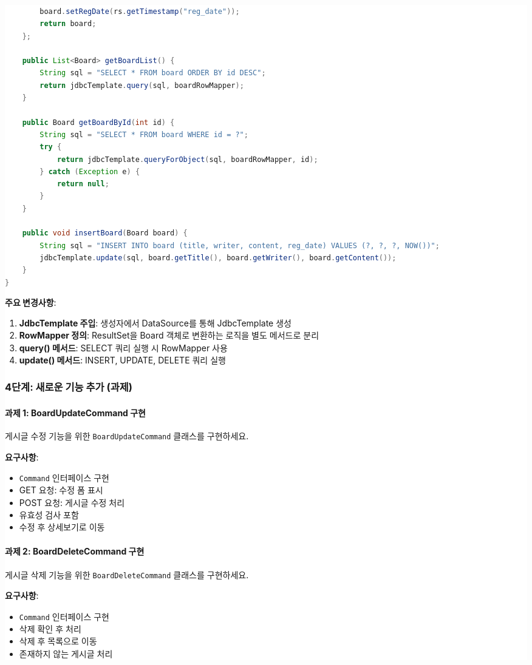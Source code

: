 ```java
        board.setRegDate(rs.getTimestamp("reg_date"));
        return board;
    };

    public List<Board> getBoardList() {
        String sql = "SELECT * FROM board ORDER BY id DESC";
        return jdbcTemplate.query(sql, boardRowMapper);
    }

    public Board getBoardById(int id) {
        String sql = "SELECT * FROM board WHERE id = ?";
        try {
            return jdbcTemplate.queryForObject(sql, boardRowMapper, id);
        } catch (Exception e) {
            return null;
        }
    }

    public void insertBoard(Board board) {
        String sql = "INSERT INTO board (title, writer, content, reg_date) VALUES (?, ?, ?, NOW())";
        jdbcTemplate.update(sql, board.getTitle(), board.getWriter(), board.getContent());
    }
}
```

**주요 변경사항**:

1. **JdbcTemplate 주입**: 생성자에서 DataSource를 통해 JdbcTemplate 생성
2. **RowMapper 정의**: ResultSet을 Board 객체로 변환하는 로직을 별도 메서드로 분리
3. **query() 메서드**: SELECT 쿼리 실행 시 RowMapper 사용
4. **update() 메서드**: INSERT, UPDATE, DELETE 쿼리 실행

### 4단계: 새로운 기능 추가 (과제)

#### 과제 1: BoardUpdateCommand 구현

게시글 수정 기능을 위한 `BoardUpdateCommand` 클래스를 구현하세요.

**요구사항**:

- `Command` 인터페이스 구현
- GET 요청: 수정 폼 표시
- POST 요청: 게시글 수정 처리
- 유효성 검사 포함
- 수정 후 상세보기로 이동

#### 과제 2: BoardDeleteCommand 구현

게시글 삭제 기능을 위한 `BoardDeleteCommand` 클래스를 구현하세요.

**요구사항**:

- `Command` 인터페이스 구현
- 삭제 확인 후 처리
- 삭제 후 목록으로 이동
- 존재하지 않는 게시글 처리
